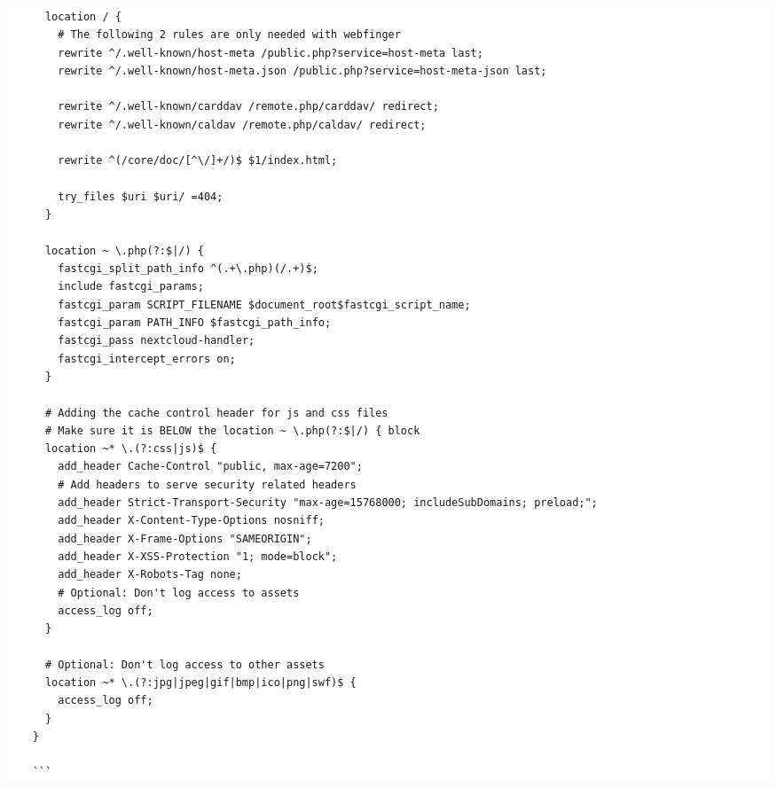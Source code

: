           location / {
            # The following 2 rules are only needed with webfinger
            rewrite ^/.well-known/host-meta /public.php?service=host-meta last;
            rewrite ^/.well-known/host-meta.json /public.php?service=host-meta-json last;
        
            rewrite ^/.well-known/carddav /remote.php/carddav/ redirect;
            rewrite ^/.well-known/caldav /remote.php/caldav/ redirect;
        
            rewrite ^(/core/doc/[^\/]+/)$ $1/index.html;
        
            try_files $uri $uri/ =404;
          }
        
          location ~ \.php(?:$|/) {
            fastcgi_split_path_info ^(.+\.php)(/.+)$;
            include fastcgi_params;
            fastcgi_param SCRIPT_FILENAME $document_root$fastcgi_script_name;
            fastcgi_param PATH_INFO $fastcgi_path_info;
            fastcgi_pass nextcloud-handler;
            fastcgi_intercept_errors on;
          }
        
          # Adding the cache control header for js and css files
          # Make sure it is BELOW the location ~ \.php(?:$|/) { block
          location ~* \.(?:css|js)$ {
            add_header Cache-Control "public, max-age=7200";
            # Add headers to serve security related headers
            add_header Strict-Transport-Security "max-age=15768000; includeSubDomains; preload;";
            add_header X-Content-Type-Options nosniff;
            add_header X-Frame-Options "SAMEORIGIN";
            add_header X-XSS-Protection "1; mode=block";
            add_header X-Robots-Tag none;
            # Optional: Don't log access to assets
            access_log off;
          }
        
          # Optional: Don't log access to other assets
          location ~* \.(?:jpg|jpeg|gif|bmp|ico|png|swf)$ {
            access_log off;
          }
        }
        
        ```
        
